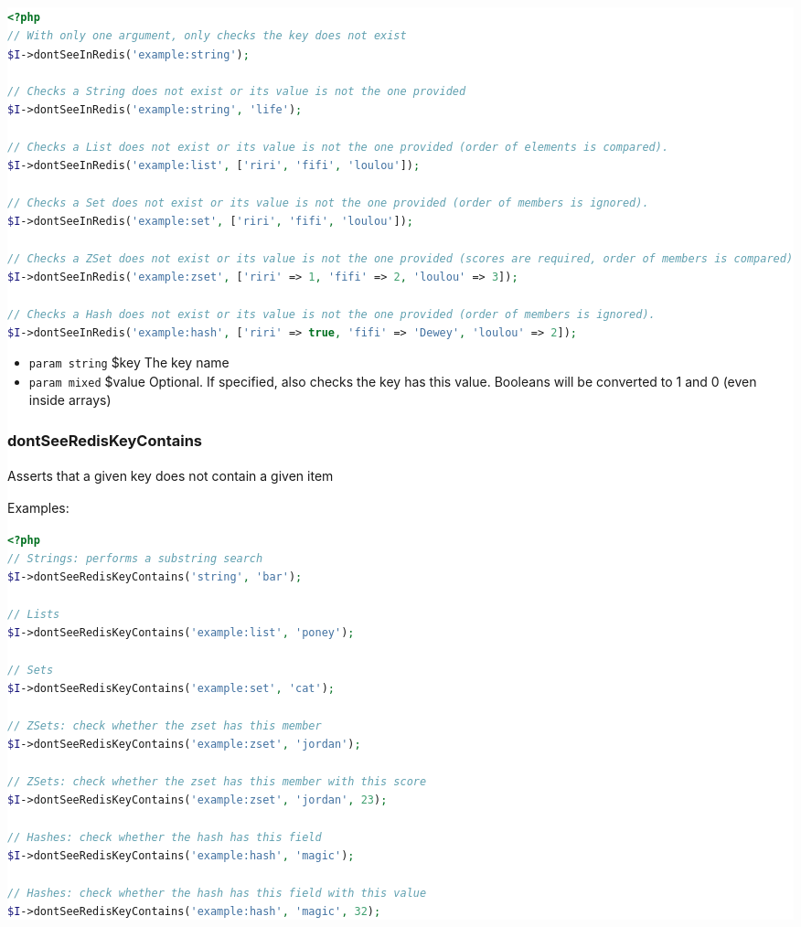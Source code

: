 ``` php
<?php
// With only one argument, only checks the key does not exist
$I->dontSeeInRedis('example:string');

// Checks a String does not exist or its value is not the one provided
$I->dontSeeInRedis('example:string', 'life');

// Checks a List does not exist or its value is not the one provided (order of elements is compared).
$I->dontSeeInRedis('example:list', ['riri', 'fifi', 'loulou']);

// Checks a Set does not exist or its value is not the one provided (order of members is ignored).
$I->dontSeeInRedis('example:set', ['riri', 'fifi', 'loulou']);

// Checks a ZSet does not exist or its value is not the one provided (scores are required, order of members is compared)
$I->dontSeeInRedis('example:zset', ['riri' => 1, 'fifi' => 2, 'loulou' => 3]);

// Checks a Hash does not exist or its value is not the one provided (order of members is ignored).
$I->dontSeeInRedis('example:hash', ['riri' => true, 'fifi' => 'Dewey', 'loulou' => 2]);
```

 * `param string` $key   The key name
 * `param mixed`  $value Optional. If specified, also checks the key has this
value. Booleans will be converted to 1 and 0 (even inside arrays)


### dontSeeRedisKeyContains
 
Asserts that a given key does not contain a given item

Examples:

``` php
<?php
// Strings: performs a substring search
$I->dontSeeRedisKeyContains('string', 'bar');

// Lists
$I->dontSeeRedisKeyContains('example:list', 'poney');

// Sets
$I->dontSeeRedisKeyContains('example:set', 'cat');

// ZSets: check whether the zset has this member
$I->dontSeeRedisKeyContains('example:zset', 'jordan');

// ZSets: check whether the zset has this member with this score
$I->dontSeeRedisKeyContains('example:zset', 'jordan', 23);

// Hashes: check whether the hash has this field
$I->dontSeeRedisKeyContains('example:hash', 'magic');

// Hashes: check whether the hash has this field with this value
$I->dontSeeRedisKeyContains('example:hash', 'magic', 32);
```
